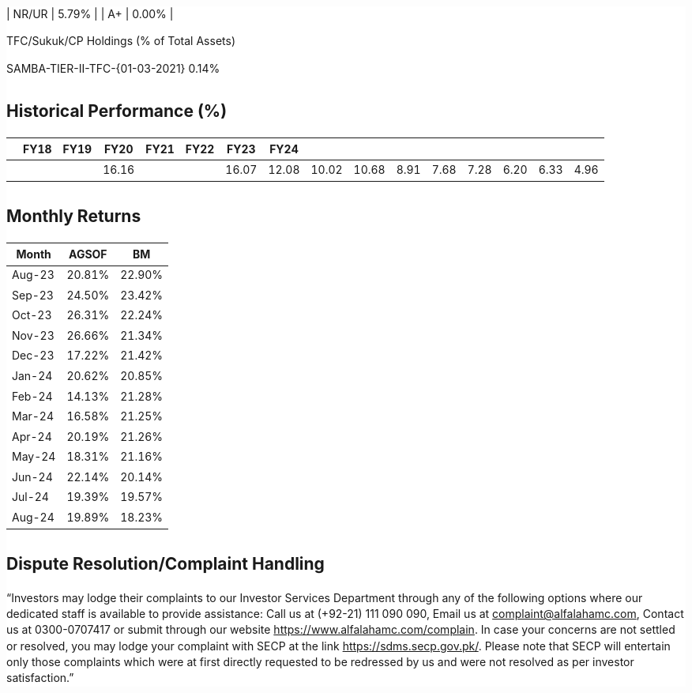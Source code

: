 | NR/UR       | 5.79%  |
| A+          | 0.00%  |

TFC/Sukuk/CP Holdings (% of Total Assets)

SAMBA-TIER-II-TFC-{01-03-2021}
0.14%

## Historical Performance (%)

|     | FY18 | FY19 | FY20  | FY21 | FY22 | FY23  | FY24  |       |       |      |      |      |      |      |      |
| --- | ---- | ---- | ----- | ---- | ---- | ----- | ----- | ----- | ----- | ---- | ---- | ---- | ---- | ---- | ---- |
|     |      |      | 16.16 |      |      | 16.07 | 12.08 | 10.02 | 10.68 | 8.91 | 7.68 | 7.28 | 6.20 | 6.33 | 4.96 |

## Monthly Returns

| Month  | AGSOF  | BM     |
| ------ | ------ | ------ |
| Aug-23 | 20.81% | 22.90% |
| Sep-23 | 24.50% | 23.42% |
| Oct-23 | 26.31% | 22.24% |
| Nov-23 | 26.66% | 21.34% |
| Dec-23 | 17.22% | 21.42% |
| Jan-24 | 20.62% | 20.85% |
| Feb-24 | 14.13% | 21.28% |
| Mar-24 | 16.58% | 21.25% |
| Apr-24 | 20.19% | 21.26% |
| May-24 | 18.31% | 21.16% |
| Jun-24 | 22.14% | 20.14% |
| Jul-24 | 19.39% | 19.57% |
| Aug-24 | 19.89% | 18.23% |

## Dispute Resolution/Complaint Handling

“Investors may lodge their complaints to our Investor Services Department through any of the following options where our dedicated staff is available to provide assistance: Call us at (+92-21) 111 090 090, Email us at complaint@alfalahamc.com, Contact us at 0300-0707417 or submit through our website https://www.alfalahamc.com/complain. In case your concerns are not settled or resolved, you may lodge your complaint with SECP at the link https://sdms.secp.gov.pk/. Please note that SECP will entertain only those complaints which were at first directly requested to be redressed by us and were not resolved as per investor satisfaction.”
